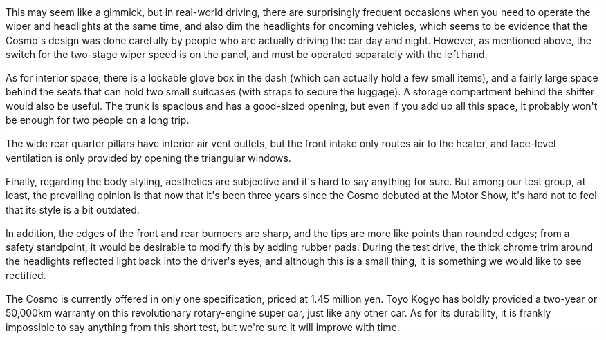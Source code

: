 

This may seem like a gimmick, but in real-world driving, there are surprisingly frequent occasions when you need to operate the wiper and headlights at the same time, and also dim the headlights for oncoming vehicles, which seems to be evidence that the Cosmo's design was done carefully by people who are actually driving the car day and night. However, as mentioned above, the switch for the two-stage wiper speed is on the panel, and must be operated separately with the left hand.



As for interior space, there is a lockable glove box in the dash (which can actually hold a few small items), and a fairly large space behind the seats that can hold two small suitcases (with straps to secure the luggage). A storage compartment behind the shifter would also be useful. The trunk is spacious and has a good-sized opening, but even if you add up all this space, it probably won't be enough for two people on a long trip.



The wide rear quarter pillars have interior air vent outlets, but the front intake only routes air to the heater, and face-level ventilation is only provided by opening the triangular windows. 



Finally, regarding the body styling, aesthetics are subjective and it's hard to say anything for sure. But among our test group, at least, the prevailing opinion is that now that it's been three years since the Cosmo debuted at the Motor Show, it's hard not to feel that its style is a bit outdated.



In addition, the edges of the front and rear bumpers are sharp, and the tips are more like points than rounded edges; from a safety standpoint, it would be desirable to modify this by adding rubber pads. During the test drive, the thick chrome trim around the headlights reflected light back into the driver's eyes, and although this is a small thing, it is something we would like to see rectified.



The Cosmo is currently offered in only one specification, priced at 1.45 million yen. Toyo Kogyo has boldly provided a two-year or 50,000km warranty on this revolutionary rotary-engine super car, just like any other car. As for its durability, it is frankly impossible to say anything from this short test, but we're sure it will improve with time.



